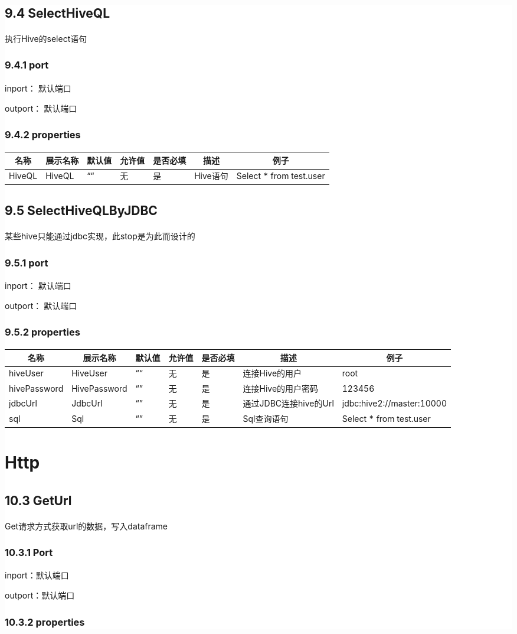 ## 9.4 SelectHiveQL

执行Hive的select语句

### 9.4.1 port

inport： 默认端口

outport： 默认端口

### 9.4.2 properties

| 名称   | 展示名称 | 默认值 | 允许值 | 是否必填 | 描述     | 例子                     |
| ------ | -------- | ------ | ------ | -------- | -------- | ------------------------ |
| HiveQL | HiveQL   | ““     | 无     | 是       | Hive语句 | Select \* from test.user |

## 9.5 SelectHiveQLByJDBC

某些hive只能通过jdbc实现，此stop是为此而设计的

### 9.5.1 port

inport： 默认端口

outport： 默认端口

### 9.5.2 properties

| 名称         | 展示名称     | 默认值 | 允许值 | 是否必填 | 描述                  | 例子                      |
| ------------ | ------------ | ------ | ------ | -------- | --------------------- | ------------------------- |
| hiveUser     | HiveUser     | ““     | 无     | 是       | 连接Hive的用户        | root                      |
| hivePassword | HivePassword | “”     | 无     | 是       | 连接Hive的用户密码    | 123456                    |
| jdbcUrl      | JdbcUrl      | “”     | 无     | 是       | 通过JDBC连接hive的Url | jdbc:hive2://master:10000 |
| sql          | Sql          | “”     | 无     | 是       | Sql查询语句           | Select \* from test.user  |

# Http

## 10.3 GetUrl

Get请求方式获取url的数据，写入dataframe

### 10.3.1 Port

inport：默认端口

outport：默认端口

### 10.3.2 properties
